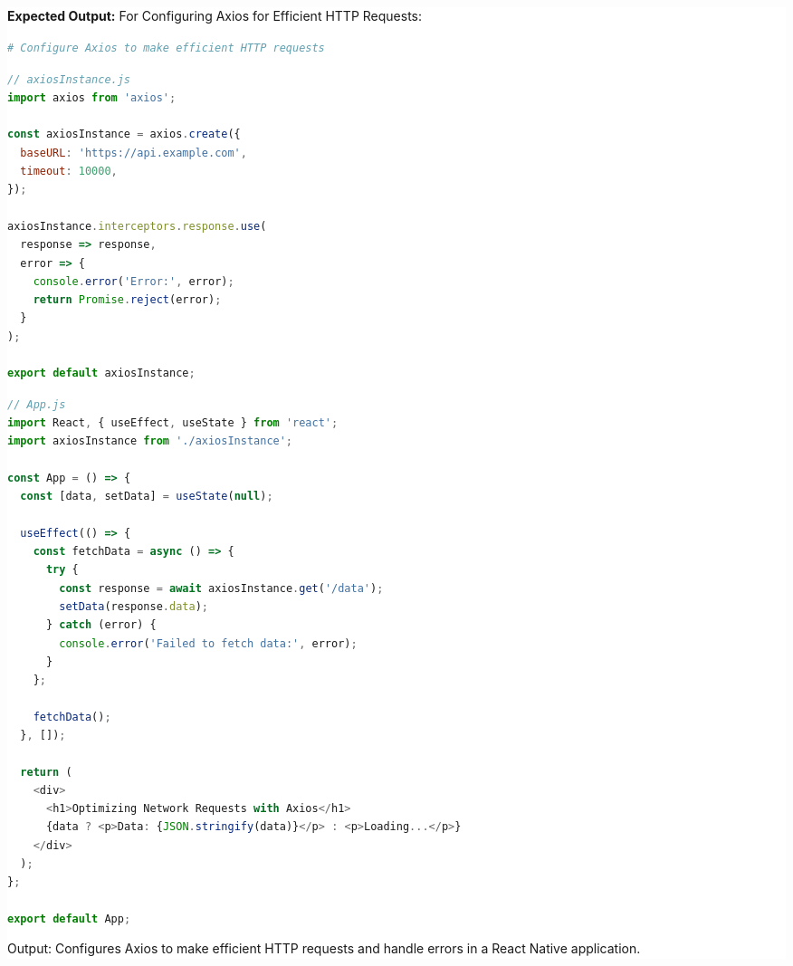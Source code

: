 **Expected Output:**
For Configuring Axios for Efficient HTTP Requests:
```sh
# Configure Axios to make efficient HTTP requests
```
```js
// axiosInstance.js
import axios from 'axios';

const axiosInstance = axios.create({
  baseURL: 'https://api.example.com',
  timeout: 10000,
});

axiosInstance.interceptors.response.use(
  response => response,
  error => {
    console.error('Error:', error);
    return Promise.reject(error);
  }
);

export default axiosInstance;
```
```js
// App.js
import React, { useEffect, useState } from 'react';
import axiosInstance from './axiosInstance';

const App = () => {
  const [data, setData] = useState(null);

  useEffect(() => {
    const fetchData = async () => {
      try {
        const response = await axiosInstance.get('/data');
        setData(response.data);
      } catch (error) {
        console.error('Failed to fetch data:', error);
      }
    };

    fetchData();
  }, []);

  return (
    <div>
      <h1>Optimizing Network Requests with Axios</h1>
      {data ? <p>Data: {JSON.stringify(data)}</p> : <p>Loading...</p>}
    </div>
  );
};

export default App;
```
Output: Configures Axios to make efficient HTTP requests and handle errors in a React Native application.
